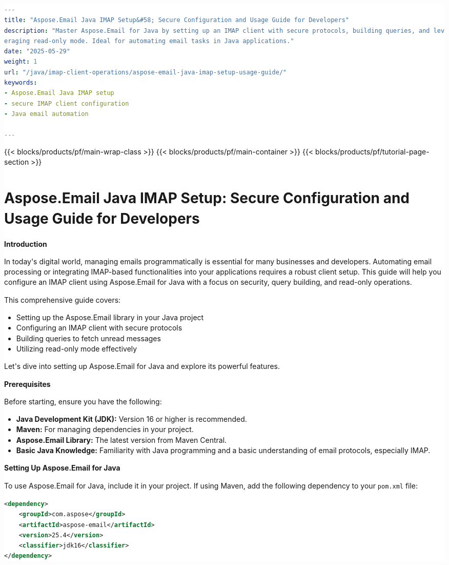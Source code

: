 ```yaml
---
title: "Aspose.Email Java IMAP Setup&#58; Secure Configuration and Usage Guide for Developers"
description: "Master Aspose.Email for Java by setting up an IMAP client with secure protocols, building queries, and leveraging read-only mode. Ideal for automating email tasks in Java applications."
date: "2025-05-29"
weight: 1
url: "/java/imap-client-operations/aspose-email-java-imap-setup-usage-guide/"
keywords:
- Aspose.Email Java IMAP setup
- secure IMAP client configuration
- Java email automation

---
```


{{< blocks/products/pf/main-wrap-class >}}
{{< blocks/products/pf/main-container >}}
{{< blocks/products/pf/tutorial-page-section >}}
# Aspose.Email Java IMAP Setup: Secure Configuration and Usage Guide for Developers

**Introduction**

In today's digital world, managing emails programmatically is essential for many businesses and developers. Automating email processing or integrating IMAP-based functionalities into your applications requires a robust client setup. This guide will help you configure an IMAP client using Aspose.Email for Java with a focus on security, query building, and read-only operations.

This comprehensive guide covers:
- Setting up the Aspose.Email library in your Java project
- Configuring an IMAP client with secure protocols
- Building queries to fetch unread messages
- Utilizing read-only mode effectively

Let's dive into setting up Aspose.Email for Java and explore its powerful features.

**Prerequisites**

Before starting, ensure you have the following:
- **Java Development Kit (JDK):** Version 16 or higher is recommended.
- **Maven:** For managing dependencies in your project.
- **Aspose.Email Library:** The latest version from Maven Central.
- **Basic Java Knowledge:** Familiarity with Java programming and a basic understanding of email protocols, especially IMAP.

**Setting Up Aspose.Email for Java**

To use Aspose.Email for Java, include it in your project. If using Maven, add the following dependency to your `pom.xml` file:

```xml
<dependency>
    <groupId>com.aspose</groupId>
    <artifactId>aspose-email</artifactId>
    <version>25.4</version>
    <classifier>jdk16</classifier>
</dependency>
```
